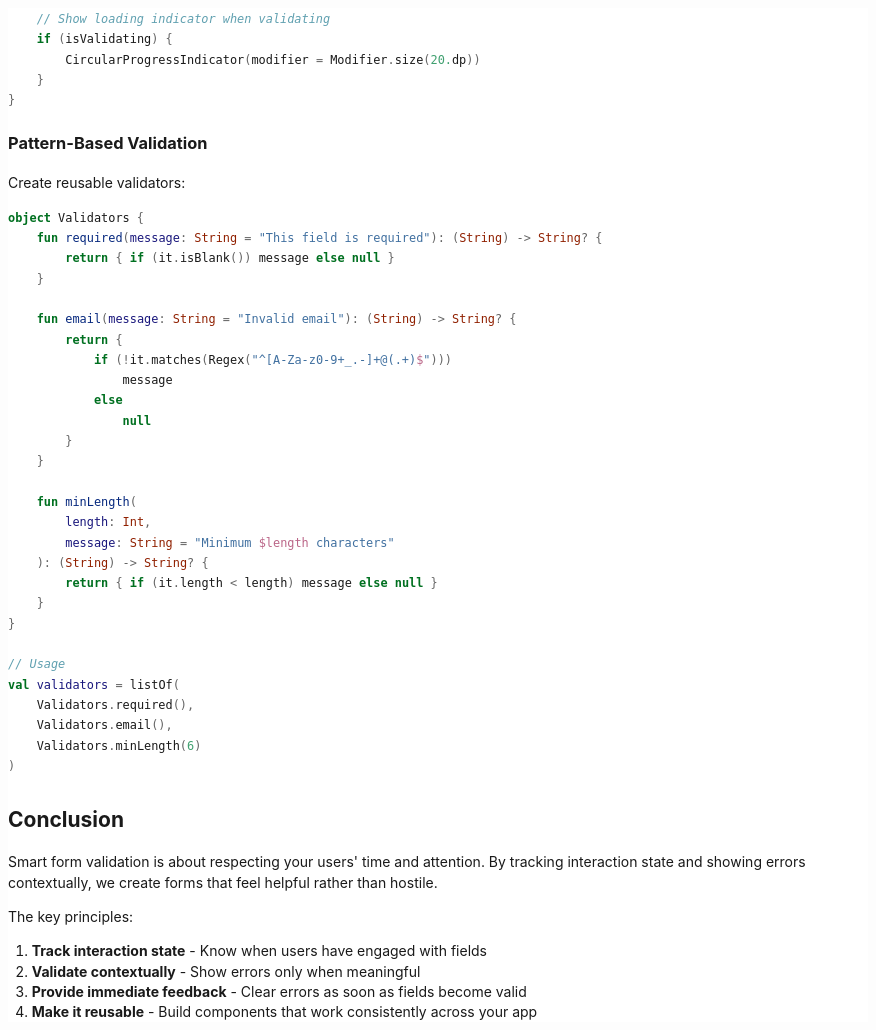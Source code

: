 ```kotlin
    // Show loading indicator when validating
    if (isValidating) {
        CircularProgressIndicator(modifier = Modifier.size(20.dp))
    }
}
```

### Pattern-Based Validation

Create reusable validators:

```kotlin
object Validators {
    fun required(message: String = "This field is required"): (String) -> String? {
        return { if (it.isBlank()) message else null }
    }
  
    fun email(message: String = "Invalid email"): (String) -> String? {
        return { 
            if (!it.matches(Regex("^[A-Za-z0-9+_.-]+@(.+)$"))) 
                message 
            else 
                null 
        }
    }
  
    fun minLength(
        length: Int, 
        message: String = "Minimum $length characters"
    ): (String) -> String? {
        return { if (it.length < length) message else null }
    }
}

// Usage
val validators = listOf(
    Validators.required(),
    Validators.email(),
    Validators.minLength(6)
)
```

## Conclusion

Smart form validation is about respecting your users' time and attention. By tracking interaction state and showing errors contextually, we create forms that feel helpful rather than hostile.

The key principles:

1. **Track interaction state** - Know when users have engaged with fields
2. **Validate contextually** - Show errors only when meaningful
3. **Provide immediate feedback** - Clear errors as soon as fields become valid
4. **Make it reusable** - Build components that work consistently across your app
